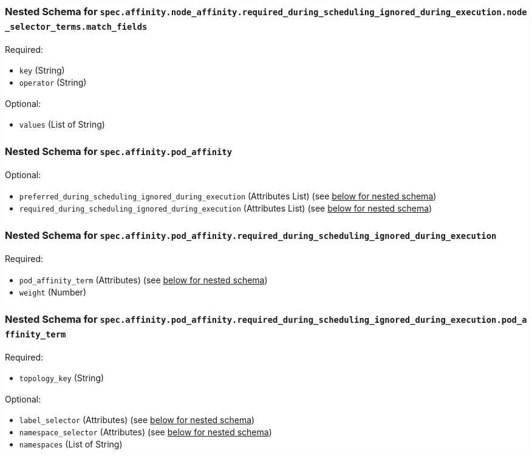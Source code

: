 
<a id="nestedatt--spec--affinity--node_affinity--required_during_scheduling_ignored_during_execution--node_selector_terms--match_fields"></a>
### Nested Schema for `spec.affinity.node_affinity.required_during_scheduling_ignored_during_execution.node_selector_terms.match_fields`

Required:

- `key` (String)
- `operator` (String)

Optional:

- `values` (List of String)





<a id="nestedatt--spec--affinity--pod_affinity"></a>
### Nested Schema for `spec.affinity.pod_affinity`

Optional:

- `preferred_during_scheduling_ignored_during_execution` (Attributes List) (see [below for nested schema](#nestedatt--spec--affinity--pod_affinity--preferred_during_scheduling_ignored_during_execution))
- `required_during_scheduling_ignored_during_execution` (Attributes List) (see [below for nested schema](#nestedatt--spec--affinity--pod_affinity--required_during_scheduling_ignored_during_execution))

<a id="nestedatt--spec--affinity--pod_affinity--preferred_during_scheduling_ignored_during_execution"></a>
### Nested Schema for `spec.affinity.pod_affinity.required_during_scheduling_ignored_during_execution`

Required:

- `pod_affinity_term` (Attributes) (see [below for nested schema](#nestedatt--spec--affinity--pod_affinity--required_during_scheduling_ignored_during_execution--pod_affinity_term))
- `weight` (Number)

<a id="nestedatt--spec--affinity--pod_affinity--required_during_scheduling_ignored_during_execution--pod_affinity_term"></a>
### Nested Schema for `spec.affinity.pod_affinity.required_during_scheduling_ignored_during_execution.pod_affinity_term`

Required:

- `topology_key` (String)

Optional:

- `label_selector` (Attributes) (see [below for nested schema](#nestedatt--spec--affinity--pod_affinity--required_during_scheduling_ignored_during_execution--pod_affinity_term--label_selector))
- `namespace_selector` (Attributes) (see [below for nested schema](#nestedatt--spec--affinity--pod_affinity--required_during_scheduling_ignored_during_execution--pod_affinity_term--namespace_selector))
- `namespaces` (List of String)
